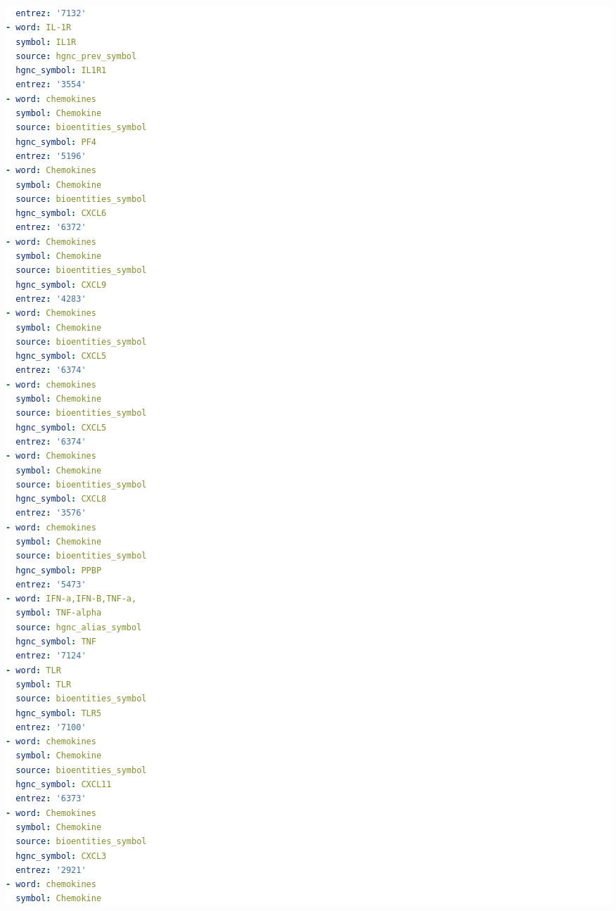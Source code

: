 ```yaml
  entrez: '7132'
- word: IL-1R
  symbol: IL1R
  source: hgnc_prev_symbol
  hgnc_symbol: IL1R1
  entrez: '3554'
- word: chemokines
  symbol: Chemokine
  source: bioentities_symbol
  hgnc_symbol: PF4
  entrez: '5196'
- word: Chemokines
  symbol: Chemokine
  source: bioentities_symbol
  hgnc_symbol: CXCL6
  entrez: '6372'
- word: Chemokines
  symbol: Chemokine
  source: bioentities_symbol
  hgnc_symbol: CXCL9
  entrez: '4283'
- word: Chemokines
  symbol: Chemokine
  source: bioentities_symbol
  hgnc_symbol: CXCL5
  entrez: '6374'
- word: chemokines
  symbol: Chemokine
  source: bioentities_symbol
  hgnc_symbol: CXCL5
  entrez: '6374'
- word: Chemokines
  symbol: Chemokine
  source: bioentities_symbol
  hgnc_symbol: CXCL8
  entrez: '3576'
- word: chemokines
  symbol: Chemokine
  source: bioentities_symbol
  hgnc_symbol: PPBP
  entrez: '5473'
- word: IFN-a,IFN-B,TNF-a,
  symbol: TNF-alpha
  source: hgnc_alias_symbol
  hgnc_symbol: TNF
  entrez: '7124'
- word: TLR
  symbol: TLR
  source: bioentities_symbol
  hgnc_symbol: TLR5
  entrez: '7100'
- word: chemokines
  symbol: Chemokine
  source: bioentities_symbol
  hgnc_symbol: CXCL11
  entrez: '6373'
- word: Chemokines
  symbol: Chemokine
  source: bioentities_symbol
  hgnc_symbol: CXCL3
  entrez: '2921'
- word: chemokines
  symbol: Chemokine
```
